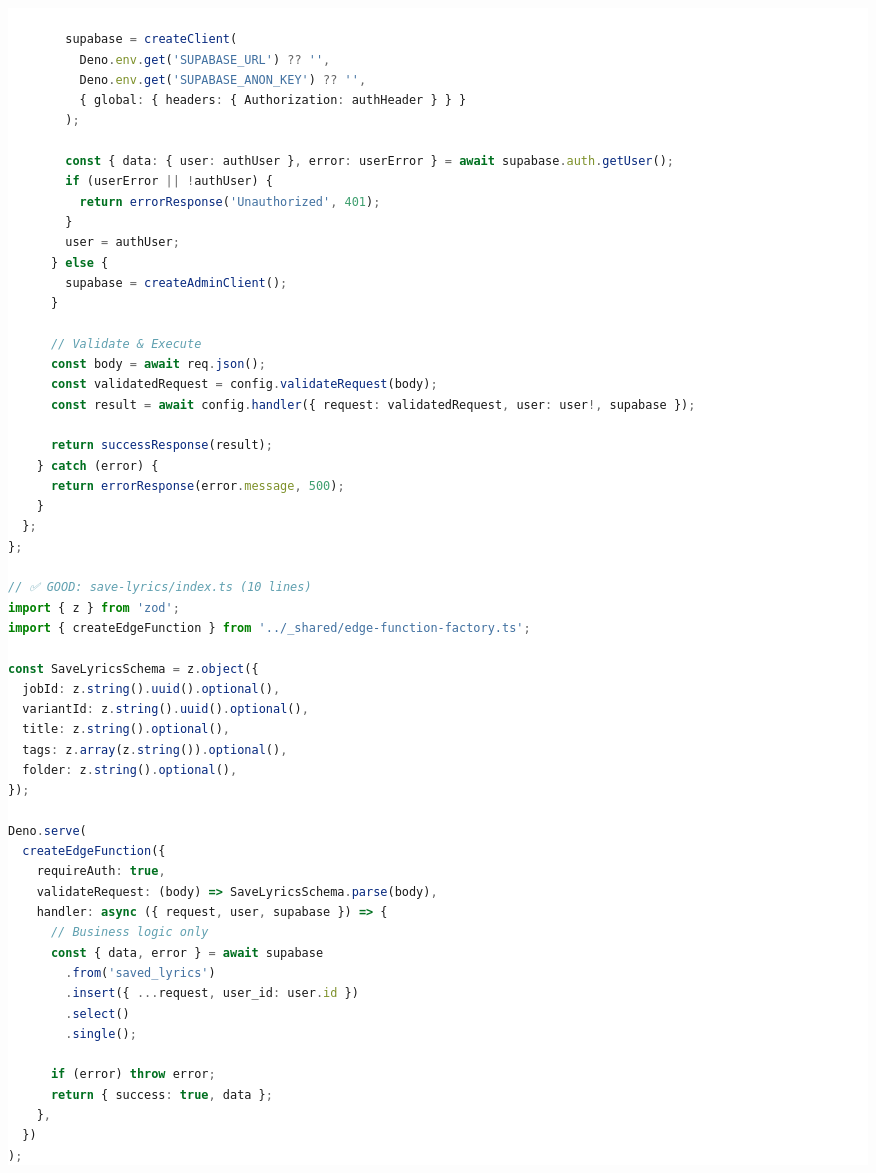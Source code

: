 ```typescript

        supabase = createClient(
          Deno.env.get('SUPABASE_URL') ?? '',
          Deno.env.get('SUPABASE_ANON_KEY') ?? '',
          { global: { headers: { Authorization: authHeader } } }
        );

        const { data: { user: authUser }, error: userError } = await supabase.auth.getUser();
        if (userError || !authUser) {
          return errorResponse('Unauthorized', 401);
        }
        user = authUser;
      } else {
        supabase = createAdminClient();
      }

      // Validate & Execute
      const body = await req.json();
      const validatedRequest = config.validateRequest(body);
      const result = await config.handler({ request: validatedRequest, user: user!, supabase });

      return successResponse(result);
    } catch (error) {
      return errorResponse(error.message, 500);
    }
  };
};

// ✅ GOOD: save-lyrics/index.ts (10 lines)
import { z } from 'zod';
import { createEdgeFunction } from '../_shared/edge-function-factory.ts';

const SaveLyricsSchema = z.object({
  jobId: z.string().uuid().optional(),
  variantId: z.string().uuid().optional(),
  title: z.string().optional(),
  tags: z.array(z.string()).optional(),
  folder: z.string().optional(),
});

Deno.serve(
  createEdgeFunction({
    requireAuth: true,
    validateRequest: (body) => SaveLyricsSchema.parse(body),
    handler: async ({ request, user, supabase }) => {
      // Business logic only
      const { data, error } = await supabase
        .from('saved_lyrics')
        .insert({ ...request, user_id: user.id })
        .select()
        .single();

      if (error) throw error;
      return { success: true, data };
    },
  })
);
```
